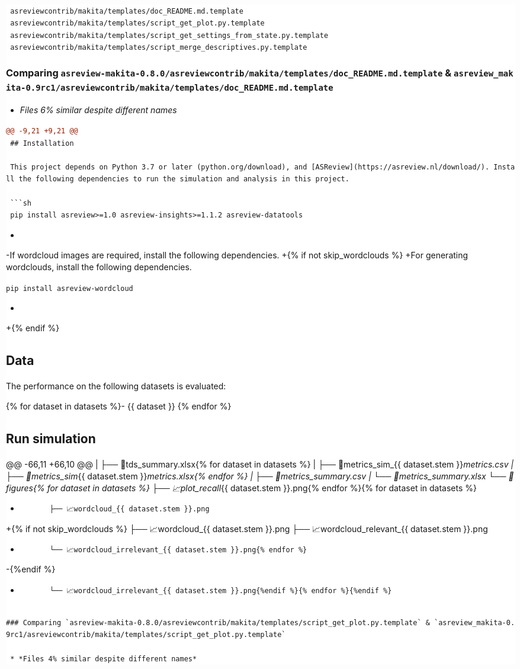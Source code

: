 ```
 asreviewcontrib/makita/templates/doc_README.md.template
 asreviewcontrib/makita/templates/script_get_plot.py.template
 asreviewcontrib/makita/templates/script_get_settings_from_state.py.template
 asreviewcontrib/makita/templates/script_merge_descriptives.py.template
```

### Comparing `asreview-makita-0.8.0/asreviewcontrib/makita/templates/doc_README.md.template` & `asreview_makita-0.9rc1/asreviewcontrib/makita/templates/doc_README.md.template`

 * *Files 6% similar despite different names*

```diff
@@ -9,21 +9,21 @@
 ## Installation
 
 This project depends on Python 3.7 or later (python.org/download), and [ASReview](https://asreview.nl/download/). Install the following dependencies to run the simulation and analysis in this project.
 
 ```sh
 pip install asreview>=1.0 asreview-insights>=1.1.2 asreview-datatools
 ```
-
-If wordcloud images are required, install the following dependencies.
+{% if not skip_wordclouds %}
+For generating wordclouds, install the following dependencies.
 
 ```sh
 pip install asreview-wordcloud
 ```
-
+{% endif %}
 ## Data
 
 The performance on the following datasets is evaluated:
 
 {% for dataset in datasets %}- {{ dataset }}
 {% endfor %}
 ## Run simulation
@@ -66,11 +66,10 @@
         |   ├── 📜tds_summary.xlsx{% for dataset in datasets %}
         |   ├── 📜metrics_sim_{{ dataset.stem }}_metrics.csv
         |   ├── 📜metrics_sim_{{ dataset.stem }}_metrics.xlsx{% endfor %}
         |   ├── 📜metrics_summary.csv
         |   └── 📜metrics_summary.xlsx
         └── 📂figures{% for dataset in datasets %}
             ├── 📈plot_recall_{{ dataset.stem }}.png{% endfor %}{% for dataset in datasets %}
-            ├── 📈wordcloud_{{ dataset.stem }}.png
+{% if not skip_wordclouds %}            ├── 📈wordcloud_{{ dataset.stem }}.png
             ├── 📈wordcloud_relevant_{{ dataset.stem }}.png
-            └── 📈wordcloud_irrelevant_{{ dataset.stem }}.png{% endfor %}
-{%endif %}
+            └── 📈wordcloud_irrelevant_{{ dataset.stem }}.png{%endif %}{% endfor %}{%endif %}
```

### Comparing `asreview-makita-0.8.0/asreviewcontrib/makita/templates/script_get_plot.py.template` & `asreview_makita-0.9rc1/asreviewcontrib/makita/templates/script_get_plot.py.template`

 * *Files 4% similar despite different names*
```
